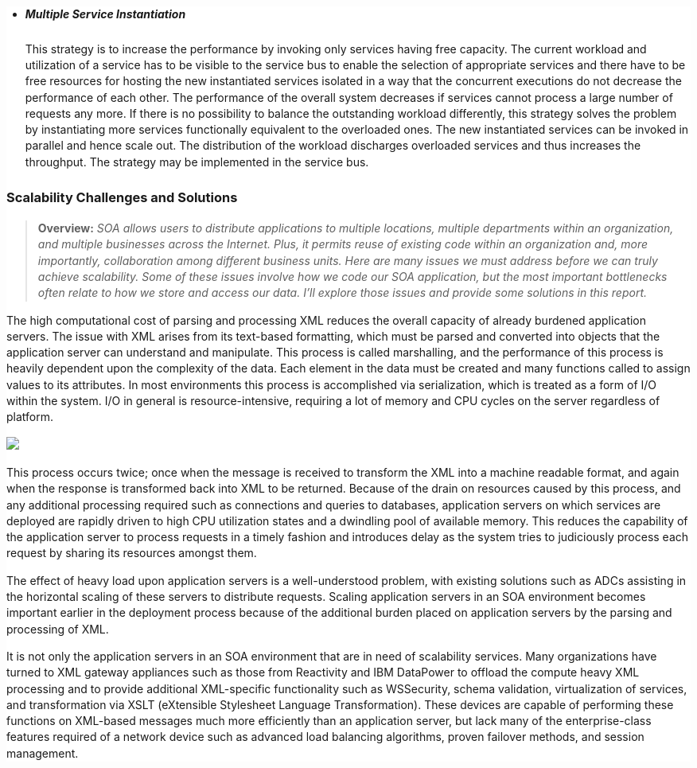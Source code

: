 * ##### Multiple Service Instantiation
   This strategy is to increase the performance by invoking only services having free capacity. The current workload and utilization of a service has to be visible to the service bus to enable the selection of appropriate services and there have to be free resources for hosting the new instantiated services isolated in a way that the concurrent executions do not decrease the performance of each other. The performance of the overall system decreases if services cannot process a large number of requests any more. If there is no possibility to balance the outstanding workload differently, this strategy solves the problem by instantiating more services functionally equivalent to the overloaded ones. The new instantiated services can be invoked in parallel and hence scale out. The distribution of the workload discharges overloaded services and thus increases the throughput. The strategy
may be implemented in the service bus.


### Scalability Challenges and Solutions

  > **Overview:** *SOA allows users to distribute applications to multiple locations, multiple departments within an organization, and multiple businesses across the Internet. Plus, it permits reuse of existing code within an organization and, more importantly, collaboration among different business units. Here are many issues we must address before we can truly achieve scalability. Some of these issues involve how we code our SOA application, but the most important bottlenecks often relate to how we store and access our data. I’ll explore those issues and provide some solutions in this report.*
  
  The high computational cost of parsing and processing XML reduces the overall capacity of already burdened application servers. The issue with XML arises from its text-based formatting, which must be parsed and converted into objects that the application server can understand and manipulate. This process is called marshalling, and the performance of this process is heavily dependent upon the complexity of the data. Each element in the data must be created and many functions called to assign values to its attributes. In most environments this process is accomplished via serialization, which is treated as a form of I/O within the system. I/O in general is resource-intensive, requiring a lot of memory and CPU cycles on the
server regardless of platform.

<img src="https://docs.microsoft.com/en-us/archive/msdn-magazine/2010/june/images/ff714590.khan_figure1_hires(en-us,msdn.10).png"/>

  This process occurs twice; once when the message is received to transform the XML into a machine readable format, and again when the response is transformed back into XML to be returned. Because of the drain on resources caused by this process, and any additional processing required such as connections and queries to databases, application servers on which services are deployed are rapidly driven to high CPU utilization states and a dwindling pool of available memory. This reduces the capability of the application server to process requests in a timely fashion and introduces delay as
the system tries to judiciously process each request by sharing its resources amongst them.

  The effect of heavy load upon application servers is a well-understood problem, with existing solutions such as ADCs assisting in the horizontal scaling of these servers to distribute requests. Scaling application servers in an SOA environment becomes important earlier in the deployment process because of the additional burden placed on application servers by the parsing and processing of XML.
  
  It is not only the application servers in an SOA environment that are in need of scalability services. Many organizations have turned to XML gateway appliances such as those from Reactivity and IBM DataPower to offload the compute heavy XML processing and to provide additional XML-specific functionality such as WSSecurity, schema validation, virtualization of services, and transformation via XSLT (eXtensible Stylesheet Language Transformation). These devices are capable of performing these functions on XML-based messages much more efficiently than an application server, but lack many of the enterprise-class features required of a network device such as advanced load balancing algorithms, proven failover methods, and session management.
  